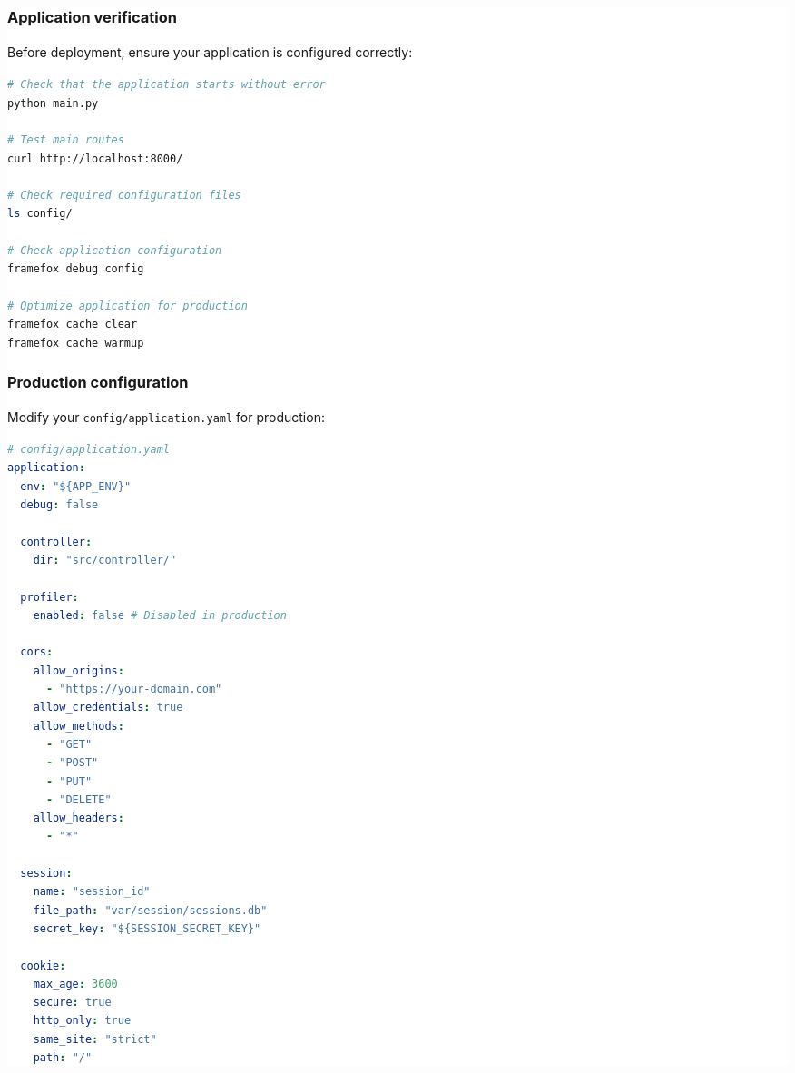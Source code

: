 ### Application verification

Before deployment, ensure your application is configured correctly:

```bash
# Check that the application starts without error
python main.py

# Test main routes
curl http://localhost:8000/

# Check required configuration files
ls config/

# Check application configuration
framefox debug config

# Optimize application for production
framefox cache clear
framefox cache warmup
```

### Production configuration

Modify your `config/application.yaml` for production:

```yaml
# config/application.yaml
application:
  env: "${APP_ENV}"
  debug: false
  
  controller:
    dir: "src/controller/"
    
  profiler:
    enabled: false # Disabled in production
    
  cors:
    allow_origins:
      - "https://your-domain.com"
    allow_credentials: true
    allow_methods:
      - "GET"
      - "POST"
      - "PUT"
      - "DELETE"
    allow_headers:
      - "*"

  session:
    name: "session_id"
    file_path: "var/session/sessions.db"
    secret_key: "${SESSION_SECRET_KEY}"

  cookie:
    max_age: 3600
    secure: true
    http_only: true
    same_site: "strict"
    path: "/"
```
